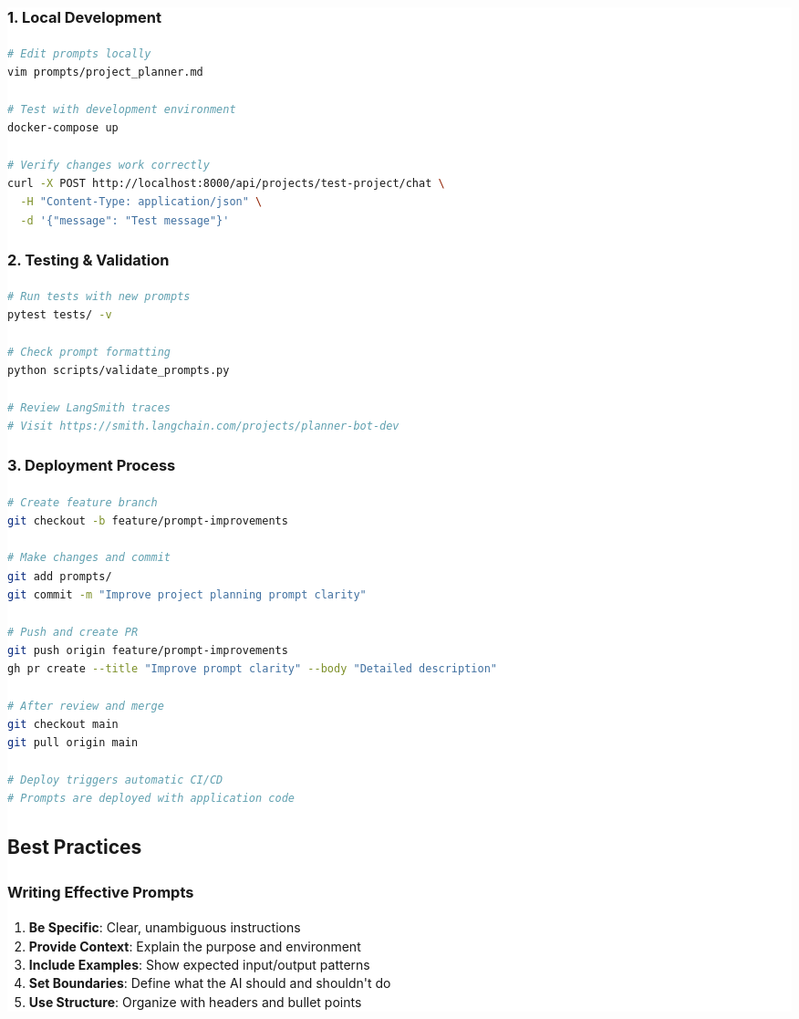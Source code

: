 ### 1. Local Development
```bash
# Edit prompts locally
vim prompts/project_planner.md

# Test with development environment
docker-compose up

# Verify changes work correctly
curl -X POST http://localhost:8000/api/projects/test-project/chat \
  -H "Content-Type: application/json" \
  -d '{"message": "Test message"}'
```

### 2. Testing & Validation
```bash
# Run tests with new prompts
pytest tests/ -v

# Check prompt formatting
python scripts/validate_prompts.py

# Review LangSmith traces
# Visit https://smith.langchain.com/projects/planner-bot-dev
```

### 3. Deployment Process
```bash
# Create feature branch
git checkout -b feature/prompt-improvements

# Make changes and commit
git add prompts/
git commit -m "Improve project planning prompt clarity"

# Push and create PR
git push origin feature/prompt-improvements
gh pr create --title "Improve prompt clarity" --body "Detailed description"

# After review and merge
git checkout main
git pull origin main

# Deploy triggers automatic CI/CD
# Prompts are deployed with application code
```

## Best Practices

### Writing Effective Prompts
1. **Be Specific**: Clear, unambiguous instructions
2. **Provide Context**: Explain the purpose and environment
3. **Include Examples**: Show expected input/output patterns
4. **Set Boundaries**: Define what the AI should and shouldn't do
5. **Use Structure**: Organize with headers and bullet points
